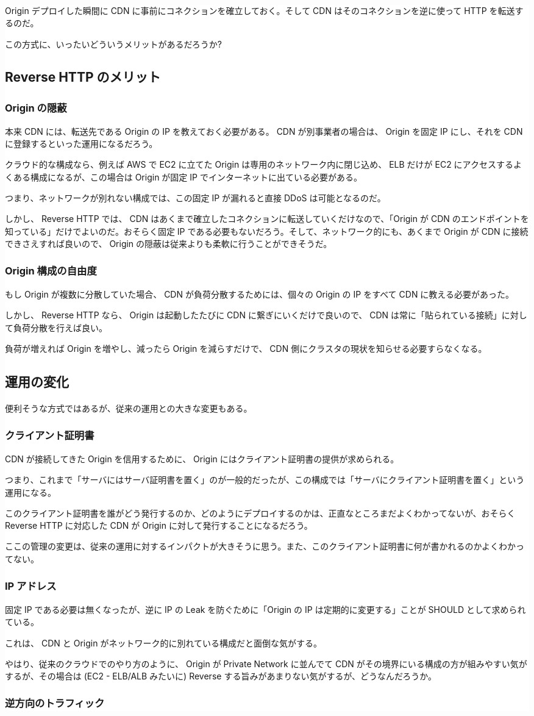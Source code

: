 Origin デプロイした瞬間に CDN に事前にコネクションを確立しておく。そして CDN はそのコネクションを逆に使って HTTP を転送するのだ。

この方式に、いったいどういうメリットがあるだろうか?


## Reverse HTTP のメリット

### Origin の隠蔽

本来 CDN には、転送先である Origin の IP を教えておく必要がある。 CDN が別事業者の場合は、 Origin を固定 IP にし、それを CDN に登録するといった運用になるだろう。

クラウド的な構成なら、例えば AWS で EC2 に立てた Origin は専用のネットワーク内に閉じ込め、 ELB だけが EC2 にアクセスするよくある構成になるが、この場合は Origin が固定 IP でインターネットに出ている必要がある。

つまり、ネットワークが別れない構成では、この固定 IP が漏れると直接 DDoS は可能となるのだ。

しかし、 Reverse HTTP では、 CDN はあくまで確立したコネクションに転送していくだけなので、「Origin が CDN のエンドポイントを知っている」だけでよいのだ。おそらく固定 IP である必要もないだろう。そして、ネットワーク的にも、あくまで Origin が CDN に接続できさえすれば良いので、 Origin の隠蔽は従来よりも柔軟に行うことができそうだ。


### Origin 構成の自由度

もし Origin が複数に分散していた場合、 CDN が負荷分散するためには、個々の Origin の IP をすべて CDN に教える必要があった。

しかし、 Reverse HTTP なら、 Origin は起動したたびに CDN に繋ぎにいくだけで良いので、 CDN は常に「貼られている接続」に対して負荷分散を行えば良い。

負荷が増えれば Origin を増やし、減ったら Origin を減らすだけで、 CDN 側にクラスタの現状を知らせる必要すらなくなる。


## 運用の変化

便利そうな方式ではあるが、従来の運用との大きな変更もある。


### クライアント証明書

CDN が接続してきた Origin を信用するために、 Origin にはクライアント証明書の提供が求められる。

つまり、これまで「サーバにはサーバ証明書を置く」のが一般的だったが、この構成では「サーバにクライアント証明書を置く」という運用になる。

このクライアント証明書を誰がどう発行するのか、どのようにデプロイするのかは、正直なところまだよくわかってないが、おそらく Reverse HTTP に対応した CDN が Origin に対して発行することになるだろう。

ここの管理の変更は、従来の運用に対するインパクトが大きそうに思う。また、このクライアント証明書に何が書かれるのかよくわかってない。


### IP アドレス

固定 IP である必要は無くなったが、逆に IP の Leak を防ぐために「Origin の IP は定期的に変更する」ことが SHOULD として求められている。

これは、 CDN と Origin がネットワーク的に別れている構成だと面倒な気がする。

やはり、従来のクラウドでのやり方のように、 Origin が Private Network に並んでて CDN がその境界にいる構成の方が組みやすい気がするが、その場合は (EC2 - ELB/ALB みたいに) Reverse する旨みがあまりない気がするが、どうなんだろうか。


### 逆方向のトラフィック
